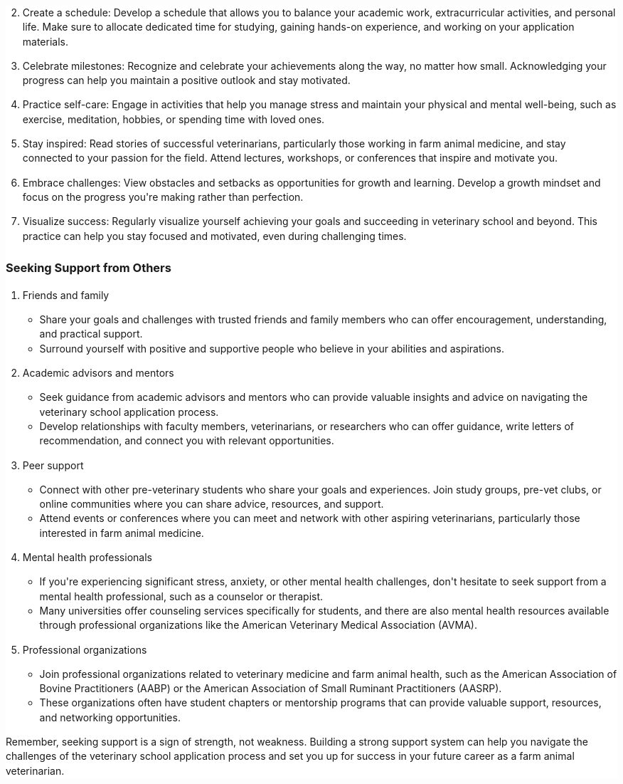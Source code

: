 2. Create a schedule: Develop a schedule that allows you to balance your academic work, extracurricular activities, and personal life. Make sure to allocate dedicated time for studying, gaining hands-on experience, and working on your application materials.

3. Celebrate milestones: Recognize and celebrate your achievements along the way, no matter how small. Acknowledging your progress can help you maintain a positive outlook and stay motivated.

4. Practice self-care: Engage in activities that help you manage stress and maintain your physical and mental well-being, such as exercise, meditation, hobbies, or spending time with loved ones.

5. Stay inspired: Read stories of successful veterinarians, particularly those working in farm animal medicine, and stay connected to your passion for the field. Attend lectures, workshops, or conferences that inspire and motivate you.

6. Embrace challenges: View obstacles and setbacks as opportunities for growth and learning. Develop a growth mindset and focus on the progress you're making rather than perfection.

7. Visualize success: Regularly visualize yourself achieving your goals and succeeding in veterinary school and beyond. This practice can help you stay focused and motivated, even during challenging times.

### Seeking Support from Others

1. Friends and family
   - Share your goals and challenges with trusted friends and family members who can offer encouragement, understanding, and practical support.
   - Surround yourself with positive and supportive people who believe in your abilities and aspirations.

2. Academic advisors and mentors
   - Seek guidance from academic advisors and mentors who can provide valuable insights and advice on navigating the veterinary school application process.
   - Develop relationships with faculty members, veterinarians, or researchers who can offer guidance, write letters of recommendation, and connect you with relevant opportunities.

3. Peer support
   - Connect with other pre-veterinary students who share your goals and experiences. Join study groups, pre-vet clubs, or online communities where you can share advice, resources, and support.
   - Attend events or conferences where you can meet and network with other aspiring veterinarians, particularly those interested in farm animal medicine.

4. Mental health professionals
   - If you're experiencing significant stress, anxiety, or other mental health challenges, don't hesitate to seek support from a mental health professional, such as a counselor or therapist.
   - Many universities offer counseling services specifically for students, and there are also mental health resources available through professional organizations like the American Veterinary Medical Association (AVMA).

5. Professional organizations
   - Join professional organizations related to veterinary medicine and farm animal health, such as the American Association of Bovine Practitioners (AABP) or the American Association of Small Ruminant Practitioners (AASRP).
   - These organizations often have student chapters or mentorship programs that can provide valuable support, resources, and networking opportunities.

Remember, seeking support is a sign of strength, not weakness. Building a strong support system can help you navigate the challenges of the veterinary school application process and set you up for success in your future career as a farm animal veterinarian.
